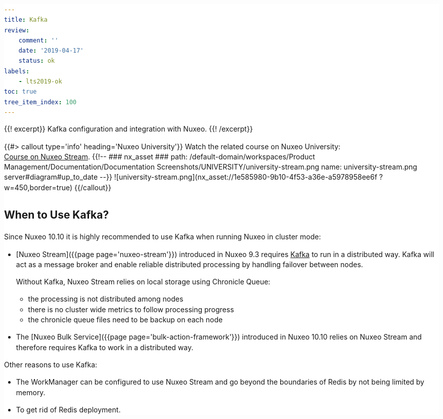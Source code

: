 ```yaml
---
title: Kafka
review:
    comment: ''
    date: '2019-04-17'
    status: ok
labels:
    - lts2019-ok
toc: true
tree_item_index: 100
---
```


{{! excerpt}}
Kafka configuration and integration with Nuxeo.
{{! /excerpt}}

{{#> callout type='info' heading='Nuxeo University'}}
Watch the related course on Nuxeo University:</br>
[Course on Nuxeo Stream](https://university.nuxeo.com/learn/course/external/view/elearning/207/NuxeoStream).
{{!--     ### nx_asset ###
    path: /default-domain/workspaces/Product Management/Documentation/Documentation Screenshots/UNIVERSITY/university-stream.png
    name: university-stream.png
    server#diagram#up_to_date
--}}
![university-stream.png](nx_asset://1e585980-9b10-4f53-a36e-a5978958ee6f ?w=450,border=true)
{{/callout}}

## When to Use Kafka?

Since Nuxeo 10.10 it is highly recommended to use Kafka when running Nuxeo in cluster mode:

- [Nuxeo Stream]({{page page='nuxeo-stream'}}) introduced in Nuxeo 9.3 requires [Kafka](https://kafka.apache.org/) to run in a distributed way.
  Kafka will act as a message broker and enable reliable distributed processing by handling failover between nodes.

  Without Kafka, Nuxeo Stream relies on local storage using Chronicle Queue:
   - the processing is not distributed among nodes
   - there is no cluster wide metrics to follow processing progress
   - the chronicle queue files need to be backup on each node

- The [Nuxeo Bulk Service]({{page page='bulk-action-framework'}}) introduced in Nuxeo 10.10 relies on Nuxeo Stream and therefore requires Kafka to work in a distributed way.

Other reasons to use Kafka:

- The WorkManager can be configured to use Nuxeo Stream and go beyond the boundaries of Redis by not being limited by memory.

- To get rid of Redis deployment.
